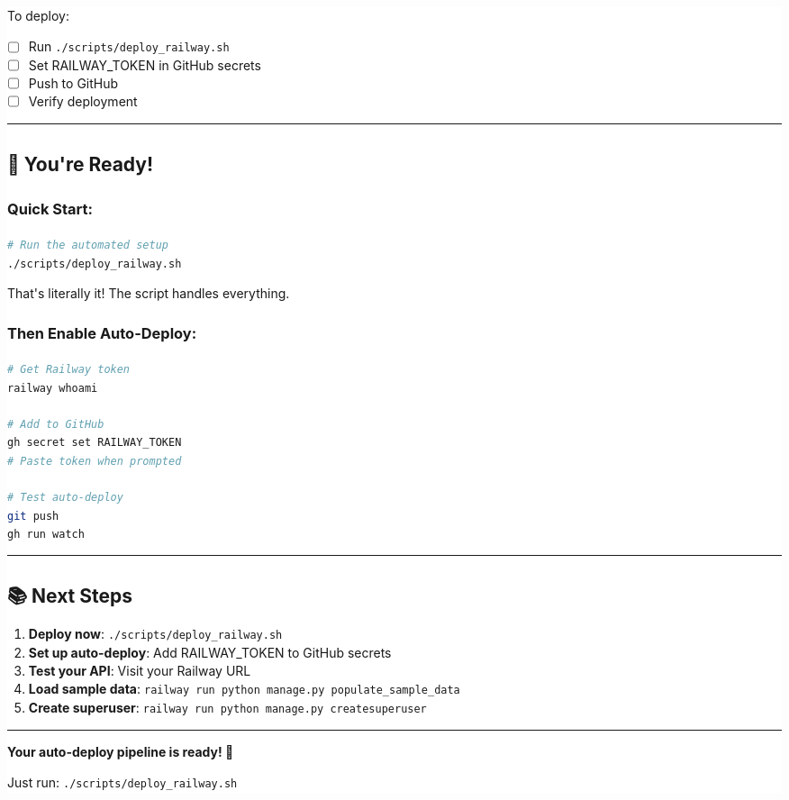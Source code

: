 To deploy:
- [ ] Run `./scripts/deploy_railway.sh`
- [ ] Set RAILWAY_TOKEN in GitHub secrets
- [ ] Push to GitHub
- [ ] Verify deployment

---

## 🎉 You're Ready!

### Quick Start:

```bash
# Run the automated setup
./scripts/deploy_railway.sh
```

That's literally it! The script handles everything.

### Then Enable Auto-Deploy:

```bash
# Get Railway token
railway whoami

# Add to GitHub
gh secret set RAILWAY_TOKEN
# Paste token when prompted

# Test auto-deploy
git push
gh run watch
```

---

## 📚 Next Steps

1. **Deploy now**: `./scripts/deploy_railway.sh`
2. **Set up auto-deploy**: Add RAILWAY_TOKEN to GitHub secrets
3. **Test your API**: Visit your Railway URL
4. **Load sample data**: `railway run python manage.py populate_sample_data`
5. **Create superuser**: `railway run python manage.py createsuperuser`

---

**Your auto-deploy pipeline is ready! 🚀**

Just run: `./scripts/deploy_railway.sh`
